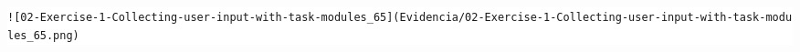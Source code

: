    ![02-Exercise-1-Collecting-user-input-with-task-modules_65](Evidencia/02-Exercise-1-Collecting-user-input-with-task-modules_65.png)
